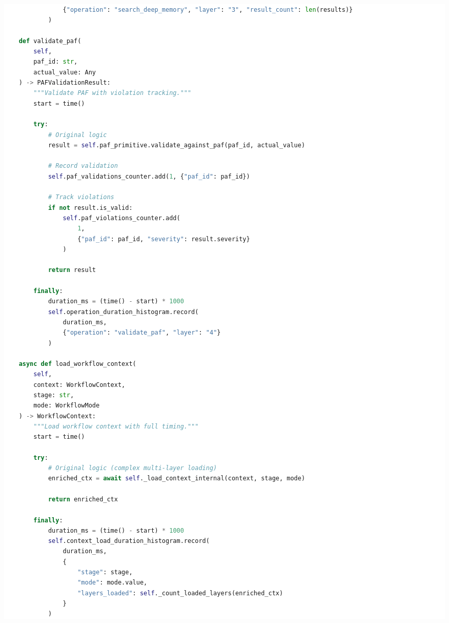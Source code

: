 ```python
                {"operation": "search_deep_memory", "layer": "3", "result_count": len(results)}
            )

    def validate_paf(
        self,
        paf_id: str,
        actual_value: Any
    ) -> PAFValidationResult:
        """Validate PAF with violation tracking."""
        start = time()
        
        try:
            # Original logic
            result = self.paf_primitive.validate_against_paf(paf_id, actual_value)
            
            # Record validation
            self.paf_validations_counter.add(1, {"paf_id": paf_id})
            
            # Track violations
            if not result.is_valid:
                self.paf_violations_counter.add(
                    1,
                    {"paf_id": paf_id, "severity": result.severity}
                )
            
            return result
            
        finally:
            duration_ms = (time() - start) * 1000
            self.operation_duration_histogram.record(
                duration_ms,
                {"operation": "validate_paf", "layer": "4"}
            )

    async def load_workflow_context(
        self,
        context: WorkflowContext,
        stage: str,
        mode: WorkflowMode
    ) -> WorkflowContext:
        """Load workflow context with full timing."""
        start = time()
        
        try:
            # Original logic (complex multi-layer loading)
            enriched_ctx = await self._load_context_internal(context, stage, mode)
            
            return enriched_ctx
            
        finally:
            duration_ms = (time() - start) * 1000
            self.context_load_duration_histogram.record(
                duration_ms,
                {
                    "stage": stage,
                    "mode": mode.value,
                    "layers_loaded": self._count_loaded_layers(enriched_ctx)
                }
            )
```
